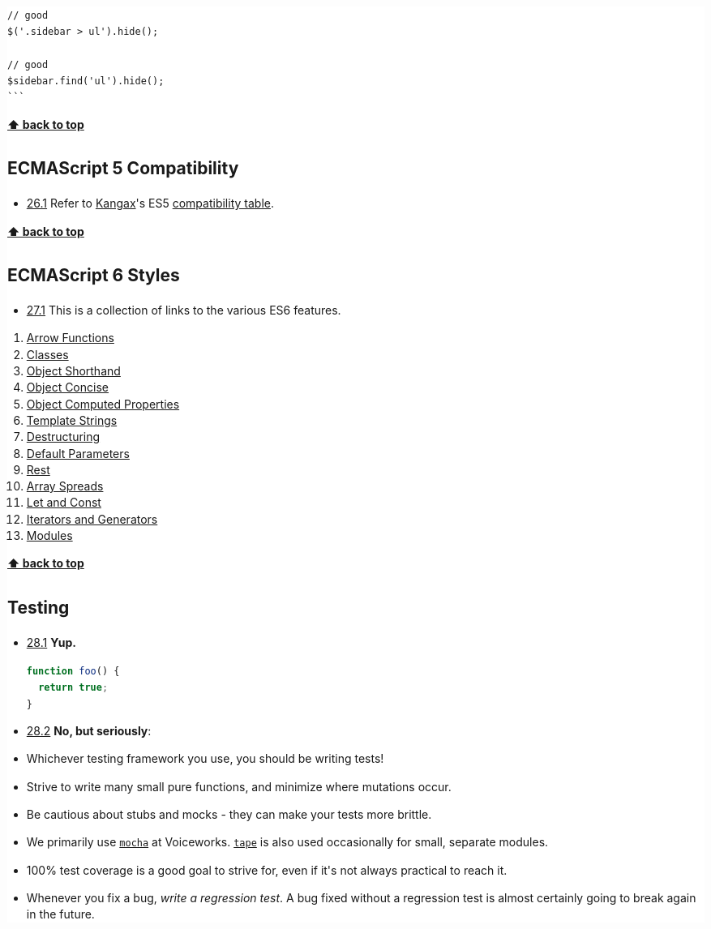     // good
    $('.sidebar > ul').hide();

    // good
    $sidebar.find('ul').hide();
    ```

**[⬆ back to top](#table-of-contents)**


## ECMAScript 5 Compatibility

  - [26.1](#26.1) <a name='26.1'></a> Refer to [Kangax](https://twitter.com/kangax/)'s ES5 [compatibility table](http://kangax.github.io/es5-compat-table/).

**[⬆ back to top](#table-of-contents)**

## ECMAScript 6 Styles

  - [27.1](#27.1) <a name='27.1'></a> This is a collection of links to the various ES6 features.

1. [Arrow Functions](#arrow-functions)
1. [Classes](#constructors)
1. [Object Shorthand](#es6-object-shorthand)
1. [Object Concise](#es6-object-concise)
1. [Object Computed Properties](#es6-computed-properties)
1. [Template Strings](#es6-template-literals)
1. [Destructuring](#destructuring)
1. [Default Parameters](#es6-default-parameters)
1. [Rest](#es6-rest)
1. [Array Spreads](#es6-array-spreads)
1. [Let and Const](#references)
1. [Iterators and Generators](#iterators-and-generators)
1. [Modules](#modules)

**[⬆ back to top](#table-of-contents)**

## Testing

  - [28.1](#28.1) <a name="28.1"></a> **Yup.**

    ```javascript
    function foo() {
      return true;
    }
    ```

  - [28.2](#28.2) <a name="28.2"></a> **No, but seriously**:
   - Whichever testing framework you use, you should be writing tests!
   - Strive to write many small pure functions, and minimize where mutations occur.
   - Be cautious about stubs and mocks - they can make your tests more brittle.
   - We primarily use [`mocha`](https://www.npmjs.com/package/mocha) at Voiceworks. [`tape`](https://www.npmjs.com/package/tape) is also used occasionally for small, separate modules.
   - 100% test coverage is a good goal to strive for, even if it's not always practical to reach it.
   - Whenever you fix a bug, _write a regression test_. A bug fixed without a regression test is almost certainly going to break again in the future.
